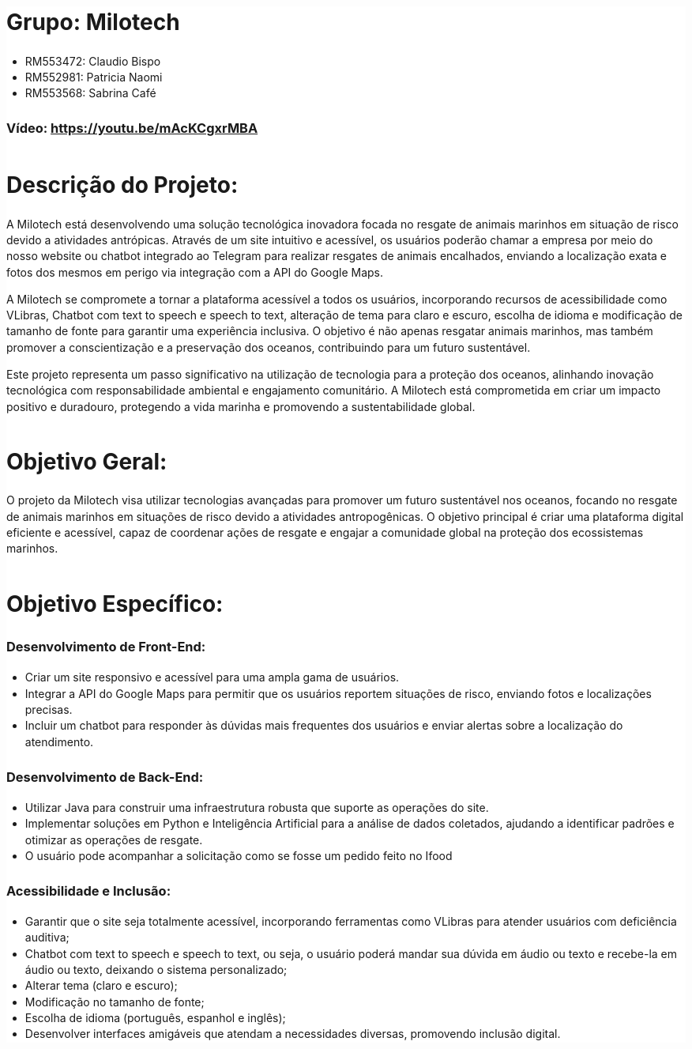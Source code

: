 # Grupo: Milotech
- RM553472: Claudio Bispo
- RM552981: Patricia Naomi
- RM553568: Sabrina Café

### Vídeo: https://youtu.be/mAcKCgxrMBA

# Descrição do Projeto:
   A Milotech está desenvolvendo uma solução tecnológica inovadora focada no resgate de animais marinhos em situação de risco devido a atividades antrópicas. Através de um site intuitivo e acessível, os usuários poderão chamar a empresa por meio do nosso website ou chatbot integrado ao Telegram para realizar resgates de animais encalhados, enviando a localização exata e fotos dos mesmos em perigo via integração com a API do Google Maps.

   A Milotech se compromete a tornar a plataforma acessível a todos os usuários, incorporando recursos de acessibilidade como VLibras, Chatbot com text to speech e speech to text, alteração de tema para claro e escuro, escolha de idioma e modificação de tamanho de fonte para garantir uma experiência inclusiva. O objetivo é não apenas resgatar animais marinhos, mas também promover a conscientização e a preservação dos oceanos, contribuindo para um futuro sustentável.

   Este projeto representa um passo significativo na utilização de tecnologia para a proteção dos oceanos, alinhando inovação tecnológica com responsabilidade ambiental e engajamento comunitário. A Milotech está comprometida em criar um impacto positivo e duradouro, protegendo a vida marinha e promovendo a sustentabilidade global.

# Objetivo Geral: 
   O projeto da Milotech visa utilizar tecnologias avançadas para promover um futuro sustentável nos oceanos, focando no resgate de animais marinhos em situações de risco devido a atividades antropogênicas. O objetivo principal é criar uma plataforma digital eficiente e acessível, capaz de coordenar ações de resgate e engajar a comunidade global na proteção dos ecossistemas marinhos.

# Objetivo Específico:
### Desenvolvimento de Front-End:
- Criar um site responsivo e acessível para uma ampla gama de usuários.
- Integrar a API do Google Maps para permitir que os usuários reportem situações de risco, enviando fotos e localizações precisas.
- Incluir um chatbot para responder às dúvidas mais frequentes dos usuários e enviar alertas sobre a localização do atendimento.

### Desenvolvimento de Back-End:
- Utilizar Java para construir uma infraestrutura robusta que suporte as operações do site.
- Implementar soluções em Python e Inteligência Artificial para a análise de dados coletados, ajudando a identificar padrões e otimizar as operações de resgate.
- O usuário pode acompanhar a solicitação como se fosse um pedido feito no Ifood

### Acessibilidade e Inclusão:
- Garantir que o site seja totalmente acessível, incorporando ferramentas como VLibras para atender usuários com deficiência auditiva;
- Chatbot com text to speech e speech to text, ou seja, o usuário poderá mandar sua dúvida em áudio ou texto e recebe-la em áudio ou texto, deixando o sistema personalizado;
- Alterar tema (claro e escuro);
- Modificação no tamanho de fonte;
- Escolha de idioma (português, espanhol e inglês);
- Desenvolver interfaces amigáveis que atendam a necessidades diversas, promovendo inclusão digital.
